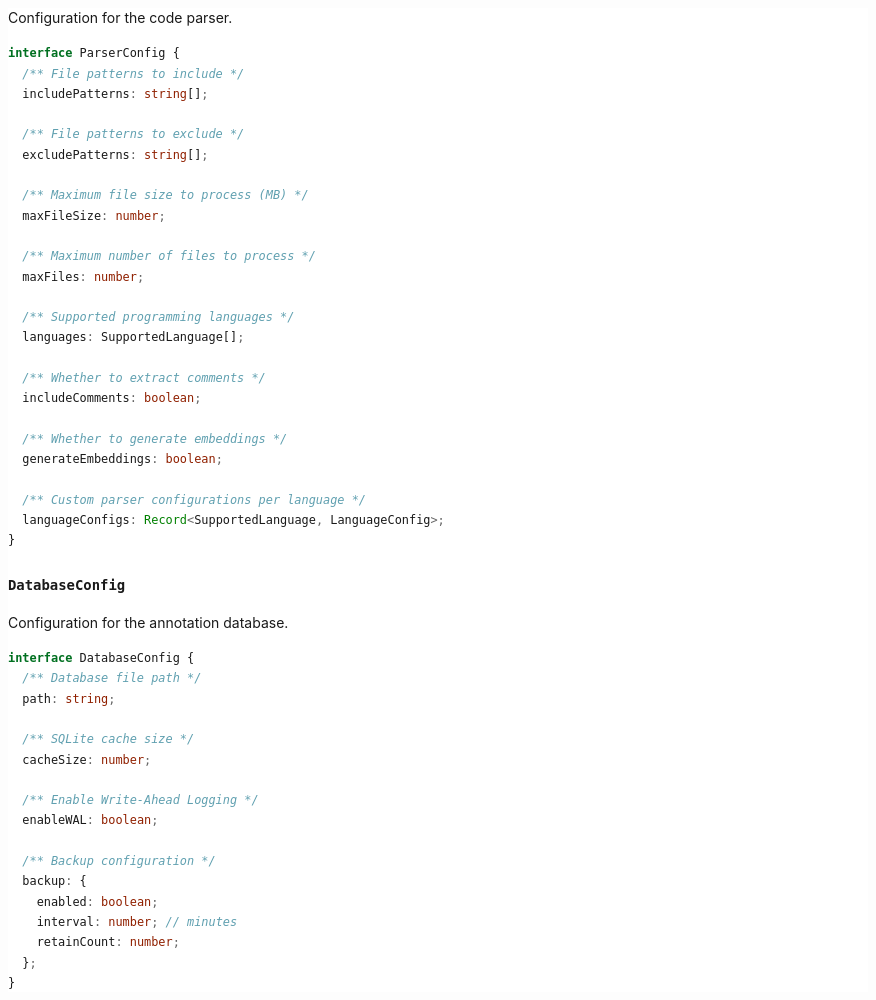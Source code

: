 Configuration for the code parser.

```typescript
interface ParserConfig {
  /** File patterns to include */
  includePatterns: string[];

  /** File patterns to exclude */
  excludePatterns: string[];

  /** Maximum file size to process (MB) */
  maxFileSize: number;

  /** Maximum number of files to process */
  maxFiles: number;

  /** Supported programming languages */
  languages: SupportedLanguage[];

  /** Whether to extract comments */
  includeComments: boolean;

  /** Whether to generate embeddings */
  generateEmbeddings: boolean;

  /** Custom parser configurations per language */
  languageConfigs: Record<SupportedLanguage, LanguageConfig>;
}
```

### `DatabaseConfig`

Configuration for the annotation database.

```typescript
interface DatabaseConfig {
  /** Database file path */
  path: string;

  /** SQLite cache size */
  cacheSize: number;

  /** Enable Write-Ahead Logging */
  enableWAL: boolean;

  /** Backup configuration */
  backup: {
    enabled: boolean;
    interval: number; // minutes
    retainCount: number;
  };
}
```

